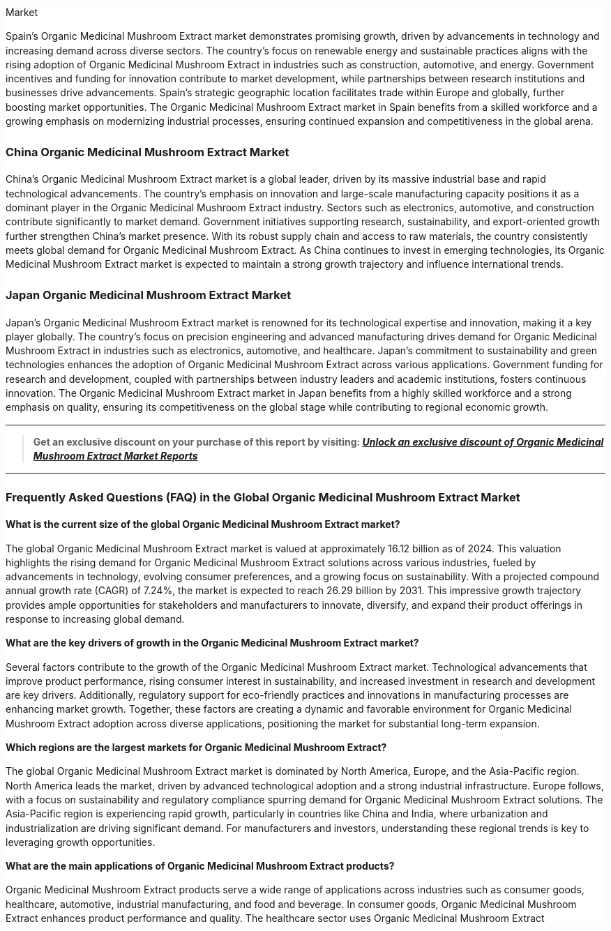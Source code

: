 Market</h3><p>Spain&rsquo;s Organic Medicinal Mushroom Extract market demonstrates promising growth, driven by advancements in technology and increasing demand across diverse sectors. The country&rsquo;s focus on renewable energy and sustainable practices aligns with the rising adoption of Organic Medicinal Mushroom Extract in industries such as construction, automotive, and energy. Government incentives and funding for innovation contribute to market development, while partnerships between research institutions and businesses drive advancements. Spain&rsquo;s strategic geographic location facilitates trade within Europe and globally, further boosting market opportunities. The Organic Medicinal Mushroom Extract market in Spain benefits from a skilled workforce and a growing emphasis on modernizing industrial processes, ensuring continued expansion and competitiveness in the global arena.</p><h3>China Organic Medicinal Mushroom Extract Market</h3><p>China&rsquo;s Organic Medicinal Mushroom Extract market is a global leader, driven by its massive industrial base and rapid technological advancements. The country&rsquo;s emphasis on innovation and large-scale manufacturing capacity positions it as a dominant player in the Organic Medicinal Mushroom Extract industry. Sectors such as electronics, automotive, and construction contribute significantly to market demand. Government initiatives supporting research, sustainability, and export-oriented growth further strengthen China&rsquo;s market presence. With its robust supply chain and access to raw materials, the country consistently meets global demand for Organic Medicinal Mushroom Extract. As China continues to invest in emerging technologies, its Organic Medicinal Mushroom Extract market is expected to maintain a strong growth trajectory and influence international trends.</p><h3>Japan Organic Medicinal Mushroom Extract Market</h3><p>Japan&rsquo;s Organic Medicinal Mushroom Extract market is renowned for its technological expertise and innovation, making it a key player globally. The country&rsquo;s focus on precision engineering and advanced manufacturing drives demand for Organic Medicinal Mushroom Extract in industries such as electronics, automotive, and healthcare. Japan&rsquo;s commitment to sustainability and green technologies enhances the adoption of Organic Medicinal Mushroom Extract across various applications. Government funding for research and development, coupled with partnerships between industry leaders and academic institutions, fosters continuous innovation. The Organic Medicinal Mushroom Extract market in Japan benefits from a highly skilled workforce and a strong emphasis on quality, ensuring its competitiveness on the global stage while contributing to regional economic growth.</p><hr /><blockquote><p><strong>Get an exclusive discount on your purchase of this report by visiting: <em><a href="://marketresearchpulse.com/ask-for-discount/20572?utm_source=Github&amp;utm_medium=0114">Unlock an exclusive discount of Organic Medicinal Mushroom Extract Market Reports</a></em>&nbsp;</strong></p></blockquote><hr /><h3>Frequently Asked Questions (FAQ) in the Global Organic Medicinal Mushroom Extract Market</h3><p><strong>What is the current size of the global Organic Medicinal Mushroom Extract market?</strong></p><p>The global Organic Medicinal Mushroom Extract market is valued at approximately 16.12 billion as of 2024. This valuation highlights the rising demand for Organic Medicinal Mushroom Extract solutions across various industries, fueled by advancements in technology, evolving consumer preferences, and a growing focus on sustainability. With a projected compound annual growth rate (CAGR) of 7.24%, the market is expected to reach 26.29 billion by 2031. This impressive growth trajectory provides ample opportunities for stakeholders and manufacturers to innovate, diversify, and expand their product offerings in response to increasing global demand.</p><p><strong>What are the key drivers of growth in the Organic Medicinal Mushroom Extract market?</strong></p><p>Several factors contribute to the growth of the Organic Medicinal Mushroom Extract market. Technological advancements that improve product performance, rising consumer interest in sustainability, and increased investment in research and development are key drivers. Additionally, regulatory support for eco-friendly practices and innovations in manufacturing processes are enhancing market growth. Together, these factors are creating a dynamic and favorable environment for Organic Medicinal Mushroom Extract adoption across diverse applications, positioning the market for substantial long-term expansion.</p><p><strong>Which regions are the largest markets for Organic Medicinal Mushroom Extract?</strong></p><p>The global Organic Medicinal Mushroom Extract market is dominated by North America, Europe, and the Asia-Pacific region. North America leads the market, driven by advanced technological adoption and a strong industrial infrastructure. Europe follows, with a focus on sustainability and regulatory compliance spurring demand for Organic Medicinal Mushroom Extract solutions. The Asia-Pacific region is experiencing rapid growth, particularly in countries like China and India, where urbanization and industrialization are driving significant demand. For manufacturers and investors, understanding these regional trends is key to leveraging growth opportunities.</p><p><strong>What are the main applications of Organic Medicinal Mushroom Extract products?</strong></p><p>Organic Medicinal Mushroom Extract products serve a wide range of applications across industries such as consumer goods, healthcare, automotive, industrial manufacturing, and food and beverage. In consumer goods, Organic Medicinal Mushroom Extract enhances product performance and quality. The healthcare sector uses Organic Medicinal Mushroom Extract